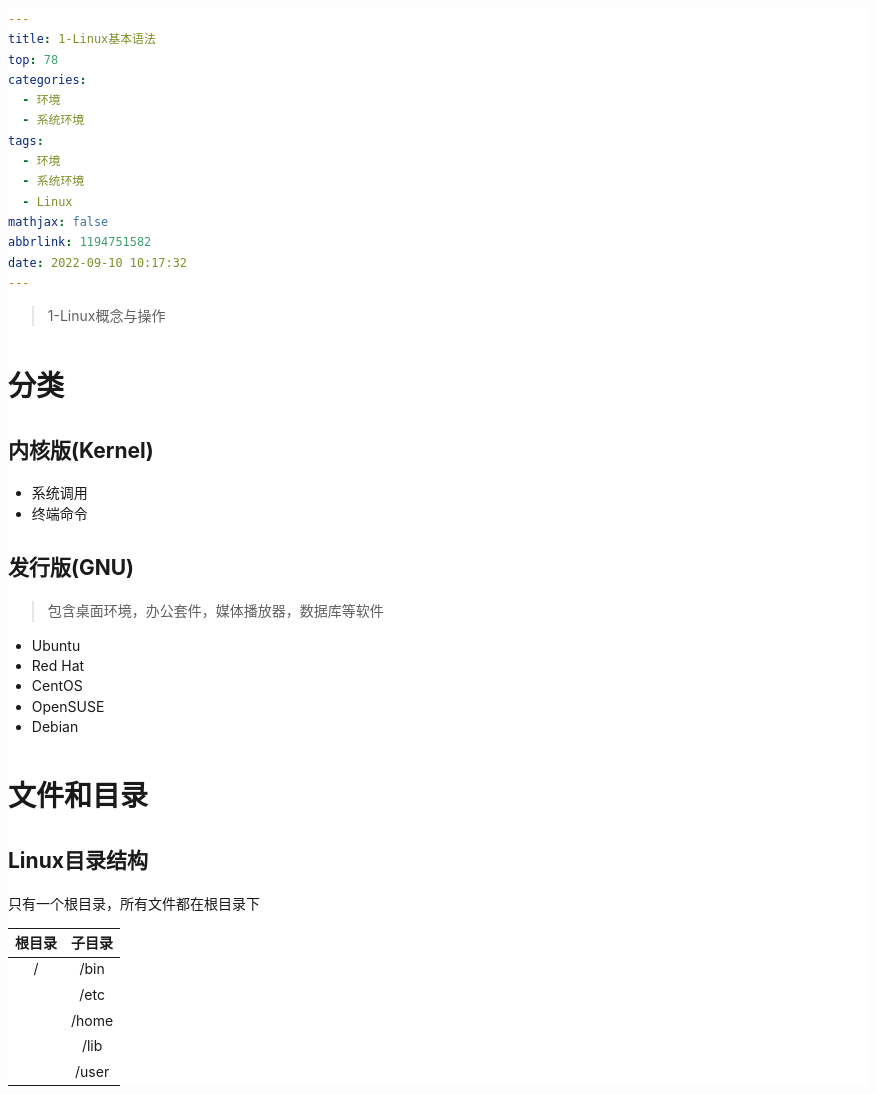 ```yaml
---
title: 1-Linux基本语法
top: 78
categories:
  - 环境
  - 系统环境
tags:
  - 环境
  - 系统环境
  - Linux
mathjax: false
abbrlink: 1194751582
date: 2022-09-10 10:17:32
---
```


> 1-Linux概念与操作



# 分类

## 内核版(Kernel)

- 系统调用
- 终端命令

## 发行版(GNU)

> 包含桌面环境，办公套件，媒体播放器，数据库等软件

- Ubuntu
- Red Hat
- CentOS
- OpenSUSE
- Debian

# 文件和目录

## Linux目录结构

只有一个根目录，所有文件都在根目录下

| 根目录 | 子目录 |
| :----: | :----: |
|   /    |  /bin  |
|        |  /etc  |
|        | /home  |
|        |  /lib  |
|        | /user  |
